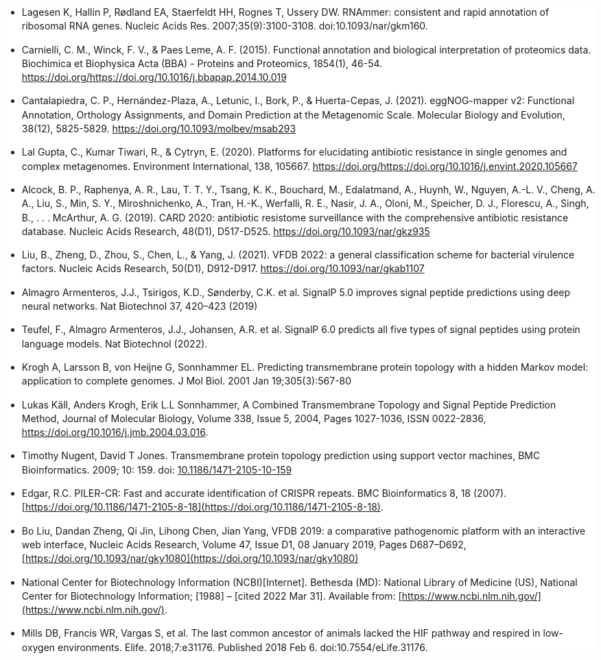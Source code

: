 -   Lagesen K, Hallin P, Rødland EA, Staerfeldt HH, Rognes T, Ussery DW. RNAmmer: consistent and rapid annotation of ribosomal RNA genes. Nucleic Acids Res. 2007;35(9):3100-3108. doi:10.1093/nar/gkm160.
    
-   Carnielli, C. M., Winck, F. V., & Paes Leme, A. F. (2015). Functional annotation and biological interpretation of proteomics data. Biochimica et Biophysica Acta (BBA) - Proteins and Proteomics, 1854(1), 46-54. https://doi.org/https://doi.org/10.1016/j.bbapap.2014.10.019
    
-   Cantalapiedra, C. P., Hernández-Plaza, A., Letunic, I., Bork, P., & Huerta-Cepas, J. (2021). eggNOG-mapper v2: Functional Annotation, Orthology Assignments, and Domain Prediction at the Metagenomic Scale. Molecular Biology and Evolution, 38(12), 5825-5829. https://doi.org/10.1093/molbev/msab293
    
-   Lal Gupta, C., Kumar Tiwari, R., & Cytryn, E. (2020). Platforms for elucidating antibiotic resistance in single genomes and complex metagenomes. Environment International, 138, 105667. https://doi.org/https://doi.org/10.1016/j.envint.2020.105667
    
-   Alcock, B. P., Raphenya, A. R., Lau, T. T. Y., Tsang, K. K., Bouchard, M., Edalatmand, A., Huynh, W., Nguyen, A.-L. V., Cheng, A. A., Liu, S., Min, S. Y., Miroshnichenko, A., Tran, H.-K., Werfalli, R. E., Nasir, J. A., Oloni, M., Speicher, D. J., Florescu, A., Singh, B., . . . McArthur, A. G. (2019). CARD 2020: antibiotic resistome surveillance with the comprehensive antibiotic resistance database. Nucleic Acids Research, 48(D1), D517-D525. https://doi.org/10.1093/nar/gkz935
    
-   Liu, B., Zheng, D., Zhou, S., Chen, L., & Yang, J. (2021). VFDB 2022: a general classification scheme for bacterial virulence factors. Nucleic Acids Research, 50(D1), D912-D917. https://doi.org/10.1093/nar/gkab1107
    
-   Almagro Armenteros, J.J., Tsirigos, K.D., Sønderby, C.K. et al. SignalP 5.0 improves signal peptide predictions using deep neural networks. Nat Biotechnol 37, 420–423 (2019)
    
-   Teufel, F., Almagro Armenteros, J.J., Johansen, A.R. et al. SignalP 6.0 predicts all five types of signal peptides using protein language models. Nat Biotechnol (2022).
    
-   Krogh A, Larsson B, von Heijne G, Sonnhammer EL. Predicting transmembrane protein topology with a hidden Markov model: application to complete genomes. J Mol Biol. 2001 Jan 19;305(3):567-80
    
-   Lukas Käll, Anders Krogh, Erik L.L Sonnhammer, A Combined Transmembrane Topology and Signal Peptide Prediction Method, Journal of Molecular Biology, Volume 338, Issue 5, 2004, Pages 1027-1036, ISSN 0022-2836, https://doi.org/10.1016/j.jmb.2004.03.016.
    
-   Timothy Nugent, David T Jones. Transmembrane protein topology prediction using support vector machines, BMC Bioinformatics. 2009; 10: 159. doi: [10.1186/1471-2105-10-159](https://dx.doi.org/10.1186%2F1471-2105-10-159)
    
-   Edgar, R.C. PILER-CR: Fast and accurate identification of CRISPR repeats. BMC Bioinformatics 8, 18 (2007). [https://doi.org/10.1186/1471-2105-8-18](https://doi.org/10.1186/1471-2105-8-18).
    
-   Bo Liu, Dandan Zheng, Qi Jin, Lihong Chen, Jian Yang, VFDB 2019: a comparative pathogenomic platform with an interactive web interface, Nucleic Acids Research, Volume 47, Issue D1, 08 January 2019, Pages D687–D692, [https://doi.org/10.1093/nar/gky1080](https://doi.org/10.1093/nar/gky1080)
    
-   National Center for Biotechnology Information (NCBI)[Internet]. Bethesda (MD): National Library of Medicine (US), National Center for Biotechnology Information; [1988] – [cited 2022 Mar 31]. Available from: [https://www.ncbi.nlm.nih.gov/](https://www.ncbi.nlm.nih.gov/).
    
-   Mills DB, Francis WR, Vargas S, et al. The last common ancestor of animals lacked the HIF pathway and respired in low-oxygen environments. Elife. 2018;7:e31176. Published 2018 Feb 6. doi:10.7554/eLife.31176.
    